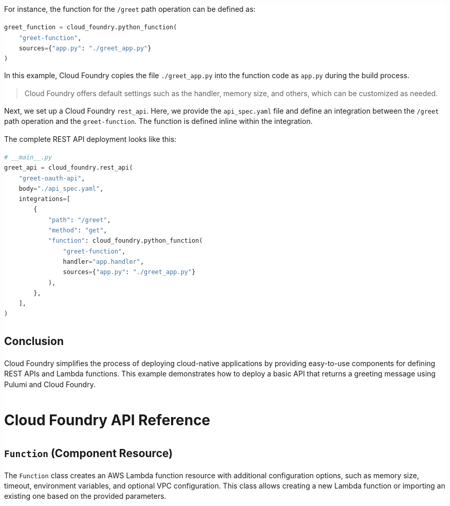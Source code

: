For instance, the function for the `/greet` path operation can be defined as:

```python
greet_function = cloud_foundry.python_function(
    "greet-function",
    sources={"app.py": "./greet_app.py"}
)
```

In this example, Cloud Foundry copies the file `./greet_app.py` into the function code as `app.py` during the build process.

> Cloud Foundry offers default settings such as the handler, memory size, and others, which can be customized as needed.

Next, we set up a Cloud Foundry `rest_api`. Here, we provide the `api_spec.yaml` file and define an integration between the `/greet` path operation and the `greet-function`. The function is defined inline within the integration.

The complete REST API deployment looks like this:

```python
# __main__.py
greet_api = cloud_foundry.rest_api(
    "greet-oauth-api",
    body="./api_spec.yaml",
    integrations=[
        {
            "path": "/greet",
            "method": "get",
            "function": cloud_foundry.python_function(
                "greet-function",
                handler="app.handler",
                sources={"app.py": "./greet_app.py"}
            ),
        },
    ],
)
```


## Conclusion

Cloud Foundry simplifies the process of deploying cloud-native applications by providing easy-to-use components for defining REST APIs and Lambda functions. This example demonstrates how to deploy a basic API that returns a greeting message using Pulumi and Cloud Foundry.

# Cloud Foundry API Reference

## `Function` (Component Resource)

The `Function` class creates an AWS Lambda function resource with additional configuration options, such as memory size, timeout, environment variables, and optional VPC configuration. This class allows creating a new Lambda function or importing an existing one based on the provided parameters.
